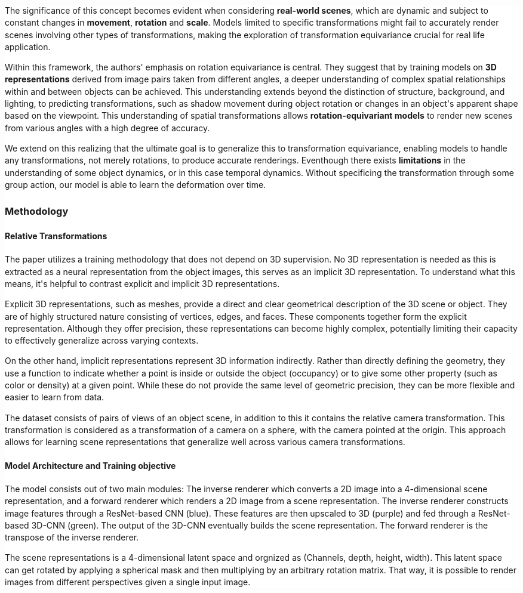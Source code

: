The significance of this concept becomes evident when considering **real-world scenes**, which are dynamic and subject to constant changes in **movement**, **rotation** and **scale**. Models limited to specific transformations might fail to accurately render scenes involving other types of transformations, making the exploration of transformation equivariance crucial for real life application.

Within this framework, the authors' emphasis on rotation equivariance is central. They suggest that by training models on **3D representations** derived from image pairs taken from different angles, a deeper understanding of complex spatial relationships within and between objects can be achieved. This understanding extends beyond the distinction of structure, background, and lighting, to predicting transformations, such as shadow movement during object rotation or changes in an object's apparent shape based on the viewpoint. This understanding of spatial transformations allows **rotation-equivariant models** to render new scenes from various angles with a high degree of accuracy.

We extend on this realizing that the ultimate goal is to generalize this to transformation equivariance, enabling models to handle any transformations, not merely rotations, to produce accurate renderings. Eventhough there exists **limitations** in the understanding of some object dynamics, or in this case temporal dynamics. Without specificing the transformation through some group action, our model is able to learn the deformation over time.
### Methodology

#### Relative Transformations
The paper utilizes a training methodology that does not depend on 3D supervision. No 3D representation is needed as this is extracted as a neural representation from the object images, this serves as an implicit 3D representation. To understand what this means, it's helpful to contrast explicit and implicit 3D representations.

Explicit 3D representations, such as meshes, provide a direct and clear geometrical description of the 3D scene or object. They are of highly structured nature consisting of vertices, edges, and faces. These components together form the explicit representation. Although they offer precision, these representations can become highly complex, potentially limiting their capacity to effectively generalize across varying contexts.

On the other hand, implicit representations represent 3D information indirectly. Rather than directly defining the geometry, they use a function to indicate whether a point is inside or outside the object (occupancy) or to give some other property (such as color or density) at a given point. While these do not provide the same level of geometric precision, they can be more flexible and easier to learn from data.

The dataset consists of pairs of views of an object scene, in addition to this it contains the relative camera transformation. This transformation is considered as a transformation of a camera on a sphere, with the camera pointed at the origin. This approach allows for learning scene representations that generalize well across various camera transformations.

#### Model Architecture and Training objective

The model consists out of two main modules: The inverse renderer which converts a 2D image into a 4-dimensional scene representation, and a forward renderer which renders a 2D image from a scene representation. The inverse renderer constructs image features through a ResNet-based CNN (blue). These features are then upscaled to 3D (purple) and fed through a ResNet-based 3D-CNN (green). The output of the 3D-CNN eventually builds the scene representation. The forward renderer is the transpose of the inverse renderer.

The scene representations is a 4-dimensional latent space and orgnized as (Channels, depth, height, width). This latent space can get rotated by applying a spherical mask and then multiplying by an arbitrary rotation matrix. That way, it is possible to render images from different perspectives given a single input image.
